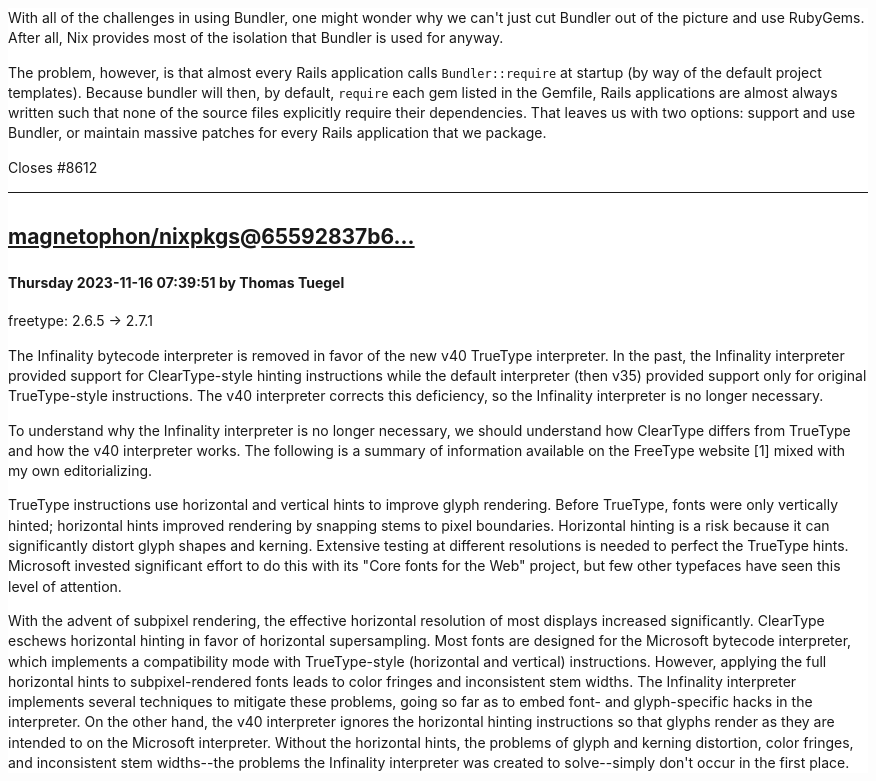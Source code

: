 
With all of the challenges in using Bundler, one might wonder why we
can't just cut Bundler out of the picture and use RubyGems. After all,
Nix provides most of the isolation that Bundler is used for anyway.

The problem, however, is that almost every Rails application calls
`Bundler::require` at startup (by way of the default project templates).
Because bundler will then, by default, `require` each gem listed in the
Gemfile, Rails applications are almost always written such that none of
the source files explicitly require their dependencies. That leaves us
with two options: support and use Bundler, or maintain massive patches
for every Rails application that we package.

Closes #8612

---
## [magnetophon/nixpkgs](https://github.com/magnetophon/nixpkgs)@[65592837b6...](https://github.com/magnetophon/nixpkgs/commit/65592837b6e62fb555d6e8c891f347428886c4f2)
#### Thursday 2023-11-16 07:39:51 by Thomas Tuegel

freetype: 2.6.5 -> 2.7.1

The Infinality bytecode interpreter is removed in favor of the new v40 TrueType
interpreter. In the past, the Infinality interpreter provided support for
ClearType-style hinting instructions while the default interpreter (then v35)
provided support only for original TrueType-style instructions. The v40
interpreter corrects this deficiency, so the Infinality interpreter is no longer
necessary.

To understand why the Infinality interpreter is no longer necessary, we should
understand how ClearType differs from TrueType and how the v40 interpreter
works. The following is a summary of information available on the FreeType
website [1] mixed with my own editorializing.

TrueType instructions use horizontal and vertical hints to improve glyph
rendering. Before TrueType, fonts were only vertically hinted; horizontal hints
improved rendering by snapping stems to pixel boundaries. Horizontal hinting is
a risk because it can significantly distort glyph shapes and kerning. Extensive
testing at different resolutions is needed to perfect the TrueType
hints. Microsoft invested significant effort to do this with its "Core fonts for
the Web" project, but few other typefaces have seen this level of attention.

With the advent of subpixel rendering, the effective horizontal resolution of
most displays increased significantly. ClearType eschews horizontal hinting in
favor of horizontal supersampling. Most fonts are designed for the Microsoft
bytecode interpreter, which implements a compatibility mode with
TrueType-style (horizontal and vertical) instructions. However, applying the
full horizontal hints to subpixel-rendered fonts leads to color fringes and
inconsistent stem widths. The Infinality interpreter implements several
techniques to mitigate these problems, going so far as to embed font- and
glyph-specific hacks in the interpreter. On the other hand, the v40 interpreter
ignores the horizontal hinting instructions so that glyphs render as they are
intended to on the Microsoft interpreter. Without the horizontal hints, the
problems of glyph and kerning distortion, color fringes, and inconsistent stem
widths--the problems the Infinality interpreter was created to solve--simply
don't occur in the first place.


[pornin]: https://security.stackexchange.com/a/78624
[safecurves]: https://safecurves.cr.yp.to/
[bernstein]: https://blog.cr.yp.to/20140323-ecdsa.html
[boringssl]: https://boringssl.googlesource.com/boringssl/+/e9fc3e547e557492316932b62881c3386973ceb2
[chromium]: https://bugs.chromium.org/p/chromium/issues/detail?id=478225
[letsencrypt]: https://letsencrypt.org/docs/integration-guide/#supported-key-algorithms
[openssl]: https://github.com/mozilla/server-side-tls/issues/190#issuecomment-421831599
[caddy]: https://github.com/caddyserver/caddy/blob/2cab475ba516fa725d012f53ca417c3e039607de/modules/caddytls/values.go#L113-L124
[crypto/elliptic]: https://github.com/golang/go/tree/2910c5b4a01a573ebc97744890a07c1a3122c67a/src/crypto/elliptic
[golang-nuts]: https://groups.google.com/forum/#!topic/golang-nuts/nlnJkBMMyzk
[aarch64-compare-ofborg]: https://github.com/NixOS/nixpkgs/pull/209870/checks?check_run_id=10662822938
[amd64-compare-ofborg]: https://github.com/NixOS/nixpkgs/pull/209870/checks?check_run_id=10662825857
[nonexistent sysroot]: https://github.com/NixOS/nixpkgs/pull/210004
[versioned directory]: https://github.com/NixOS/nixpkgs/pull/209054
[`user-defined-trusted-dirs`]: https://sourceware.org/legacy-ml/libc-help/2013-11/msg00026.html
[comment in guix]: https://github.com/guix-mirror/guix/blob/5e4ec8218142eee8e6e148e787381a5ef891c5b1/gnu/packages/gcc.scm#L253
[mentioned]: https://github.com/NixOS/nixpkgs/pull/210112#issuecomment-1379608483
[crisis]: https://github.com/NixOS/nixpkgs/issues/108305
[foreign]: https://github.com/NixOS/nixpkgs/pull/170857#issuecomment-1170558348
[static lib{mpfr,mpc,gmp,isl}.a hack]: https://github.com/NixOS/nixpkgs/blob/2f1948af9c984ebb82dfd618e67dc949755823e2/pkgs/stdenv/linux/default.nix#L380